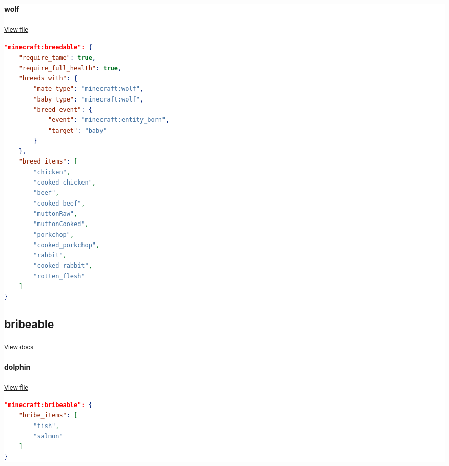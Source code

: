 #### wolf

<small>[View file](https://github.com/bedrock-dot-dev/packs/tree/master/stable/behavior/entities/wolf.json)</small>

<CodeHeader></CodeHeader>

```json
"minecraft:breedable": {
    "require_tame": true,
    "require_full_health": true,
    "breeds_with": {
        "mate_type": "minecraft:wolf",
        "baby_type": "minecraft:wolf",
        "breed_event": {
            "event": "minecraft:entity_born",
            "target": "baby"
        }
    },
    "breed_items": [
        "chicken",
        "cooked_chicken",
        "beef",
        "cooked_beef",
        "muttonRaw",
        "muttonCooked",
        "porkchop",
        "cooked_porkchop",
        "rabbit",
        "cooked_rabbit",
        "rotten_flesh"
    ]
}
```

</Spoiler>

## bribeable

<small>[View docs](https://bedrock.dev/docs/stable/Entities#minecraft%3Abribeable)</small>

<Spoiler title="Show">

#### dolphin

<small>[View file](https://github.com/bedrock-dot-dev/packs/tree/master/stable/behavior/entities/dolphin.json)</small>

<CodeHeader></CodeHeader>

```json
"minecraft:bribeable": {
    "bribe_items": [
        "fish",
        "salmon"
    ]
}
```
